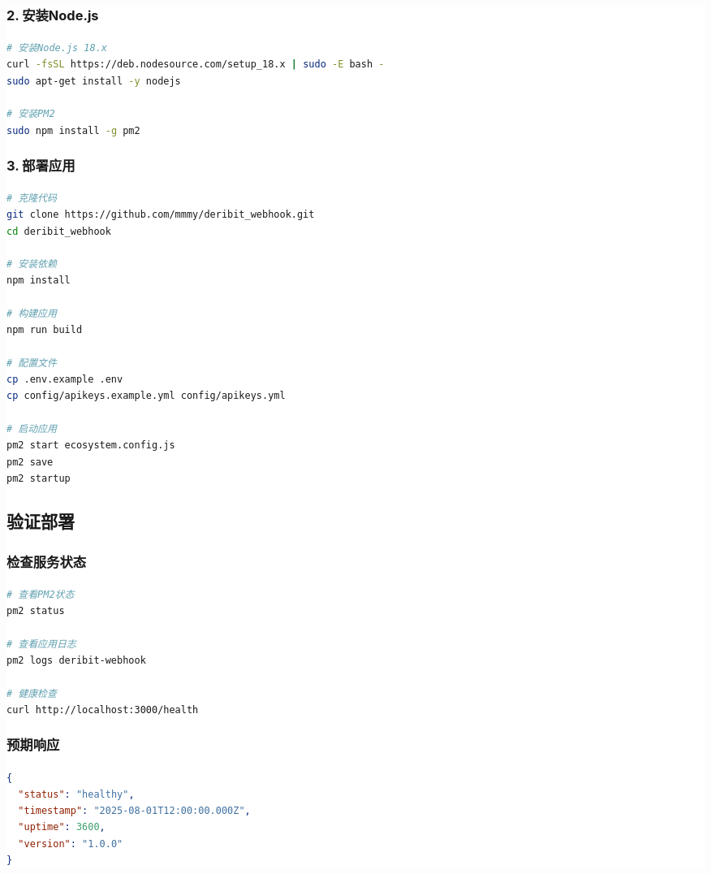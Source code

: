 ### 2. 安装Node.js
```bash
# 安装Node.js 18.x
curl -fsSL https://deb.nodesource.com/setup_18.x | sudo -E bash -
sudo apt-get install -y nodejs

# 安装PM2
sudo npm install -g pm2
```

### 3. 部署应用
```bash
# 克隆代码
git clone https://github.com/mmmy/deribit_webhook.git
cd deribit_webhook

# 安装依赖
npm install

# 构建应用
npm run build

# 配置文件
cp .env.example .env
cp config/apikeys.example.yml config/apikeys.yml

# 启动应用
pm2 start ecosystem.config.js
pm2 save
pm2 startup
```

## 验证部署

### 检查服务状态
```bash
# 查看PM2状态
pm2 status

# 查看应用日志
pm2 logs deribit-webhook

# 健康检查
curl http://localhost:3000/health
```

### 预期响应
```json
{
  "status": "healthy",
  "timestamp": "2025-08-01T12:00:00.000Z",
  "uptime": 3600,
  "version": "1.0.0"
}
```
